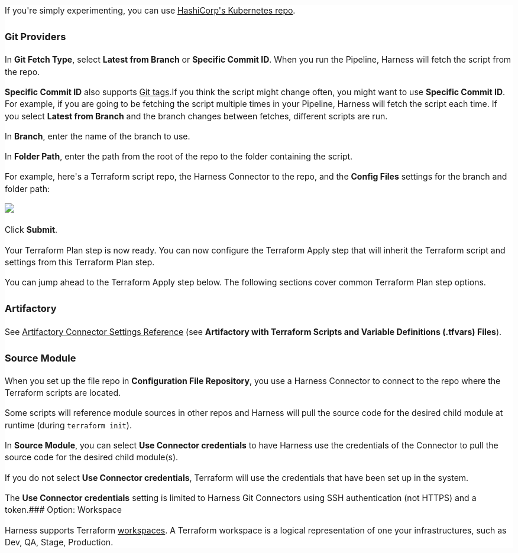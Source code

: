 If you're simply experimenting, you can use [HashiCorp's Kubernetes repo](https://github.com/hashicorp/terraform-provider-kubernetes/tree/main/_examples/gke).

### Git Providers

In **Git Fetch Type**, select **Latest from Branch** or **Specific Commit ID**. When you run the Pipeline, Harness will fetch the script from the repo.

**Specific Commit ID** also supports [Git tags](https://git-scm.com/book/en/v2/Git-Basics-Tagging).If you think the script might change often, you might want to use **Specific Commit ID**. For example, if you are going to be fetching the script multiple times in your Pipeline, Harness will fetch the script each time. If you select **Latest from Branch** and the branch changes between fetches, different scripts are run.

In **Branch**, enter the name of the branch to use.

In **Folder Path**, enter the path from the root of the repo to the folder containing the script.

For example, here's a Terraform script repo, the Harness Connector to the repo, and the **Config Files** settings for the branch and folder path:

![](./static/provision-infra-dynamically-with-terraform-03.png)

Click **Submit**.

Your Terraform Plan step is now ready. You can now configure the Terraform Apply step that will inherit the Terraform script and settings from this Terraform Plan step.

You can jump ahead to the Terraform Apply step below. The following sections cover common Terraform Plan step options.

### Artifactory

See [Artifactory Connector Settings Reference](../../../platform/7_Connectors/ref-cloud-providers/artifactory-connector-settings-reference.md) (see **Artifactory with Terraform Scripts and Variable Definitions (.tfvars) Files**).

### Source Module

When you set up the file repo in **Configuration File Repository**, you use a Harness Connector to connect to the repo where the Terraform scripts are located.

Some scripts will reference module sources in other repos and Harness will pull the source code for the desired child module at runtime (during `terraform init`).

In **Source Module**, you can select **Use Connector credentials** to have Harness use the credentials of the Connector to pull the source code for the desired child module(s).

If you do not select **Use Connector credentials**, Terraform will use the credentials that have been set up in the system.

The **Use Connector credentials** setting is limited to Harness Git Connectors using SSH authentication (not HTTPS) and a token.### Option: Workspace

Harness supports Terraform [workspaces](https://www.terraform.io/docs/state/workspaces.html). A Terraform workspace is a logical representation of one your infrastructures, such as Dev, QA, Stage, Production.
